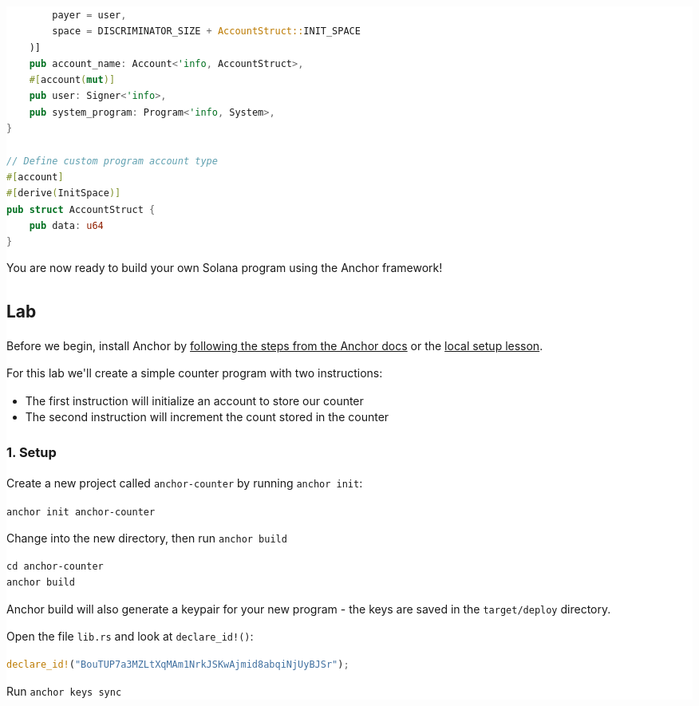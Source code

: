 ```rust
        payer = user,
        space = DISCRIMINATOR_SIZE + AccountStruct::INIT_SPACE
    )]
    pub account_name: Account<'info, AccountStruct>,
    #[account(mut)]
    pub user: Signer<'info>,
    pub system_program: Program<'info, System>,
}

// Define custom program account type
#[account]
#[derive(InitSpace)]
pub struct AccountStruct {
    pub data: u64
}
```

You are now ready to build your own Solana program using the Anchor framework!

## Lab

Before we begin, install Anchor by
[following the steps from the Anchor docs](https://www.anchor-lang.com/docs/installation)
or the
[local setup lesson](/content/courses/onchain-development/local-setup.md).

For this lab we'll create a simple counter program with two instructions:

- The first instruction will initialize an account to store our counter
- The second instruction will increment the count stored in the counter

### 1. Setup

Create a new project called `anchor-counter` by running `anchor init`:

```shell
anchor init anchor-counter
```

Change into the new directory, then run `anchor build`

```shell
cd anchor-counter
anchor build
```

Anchor build will also generate a keypair for your new program - the keys are
saved in the `target/deploy` directory.

Open the file `lib.rs` and look at `declare_id!()`:

```rust
declare_id!("BouTUP7a3MZLtXqMAm1NrkJSKwAjmid8abqiNjUyBJSr");
```

Run `anchor keys sync`
